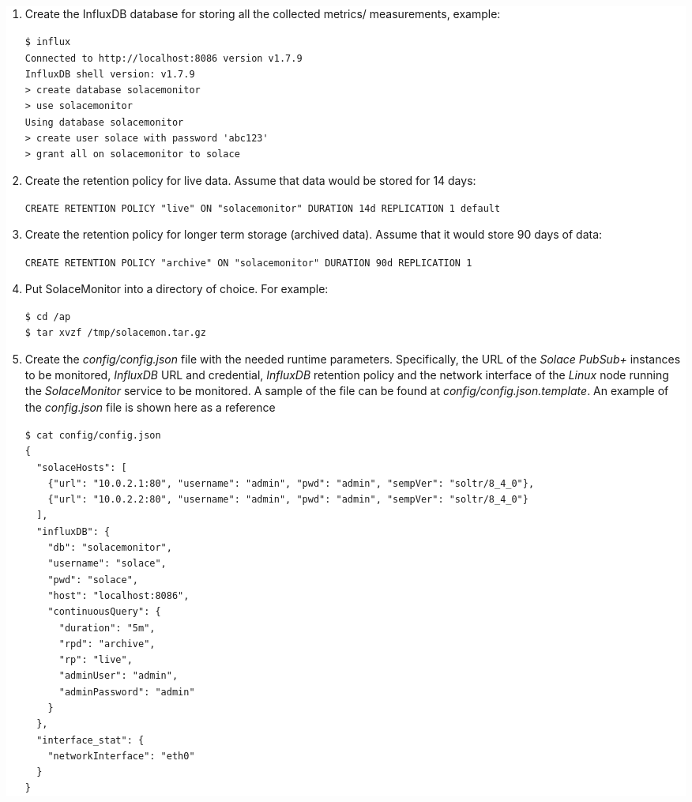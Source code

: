 1. Create the InfluxDB database for storing all the collected metrics/ measurements, example:
   ```
   $ influx
   Connected to http://localhost:8086 version v1.7.9
   InfluxDB shell version: v1.7.9
   > create database solacemonitor
   > use solacemonitor
   Using database solacemonitor
   > create user solace with password 'abc123'
   > grant all on solacemonitor to solace
   ```

2. Create the retention policy for live data. Assume that data would be stored for 14 days:
    ```
    CREATE RETENTION POLICY "live" ON "solacemonitor" DURATION 14d REPLICATION 1 default
    ```

3. Create the retention policy for longer term storage (archived data). Assume that it would store 90 days of data:
    ```
    CREATE RETENTION POLICY "archive" ON "solacemonitor" DURATION 90d REPLICATION 1
    ```

4. Put SolaceMonitor into a directory of choice. For example:

    ```
    $ cd /ap
    $ tar xvzf /tmp/solacemon.tar.gz
    ```

5. Create the *config/config.json* file with the needed runtime parameters. Specifically, the URL of the *Solace PubSub+* instances to be monitored, *InfluxDB* URL and credential, *InfluxDB* retention policy and the network interface of the *Linux* node running the *SolaceMonitor* service to be monitored. A sample of the file can be found at *config/config.json.template*. An example of the *config.json* file is shown here as a reference
    ```
    $ cat config/config.json
    {
      "solaceHosts": [
        {"url": "10.0.2.1:80", "username": "admin", "pwd": "admin", "sempVer": "soltr/8_4_0"},
        {"url": "10.0.2.2:80", "username": "admin", "pwd": "admin", "sempVer": "soltr/8_4_0"}
      ],
      "influxDB": {
        "db": "solacemonitor",
        "username": "solace",
        "pwd": "solace",
        "host": "localhost:8086",
        "continuousQuery": {
          "duration": "5m",
          "rpd": "archive",
          "rp": "live",
          "adminUser": "admin",
          "adminPassword": "admin"
        }
      },
      "interface_stat": {
        "networkInterface": "eth0"
      }
    }
    ```
